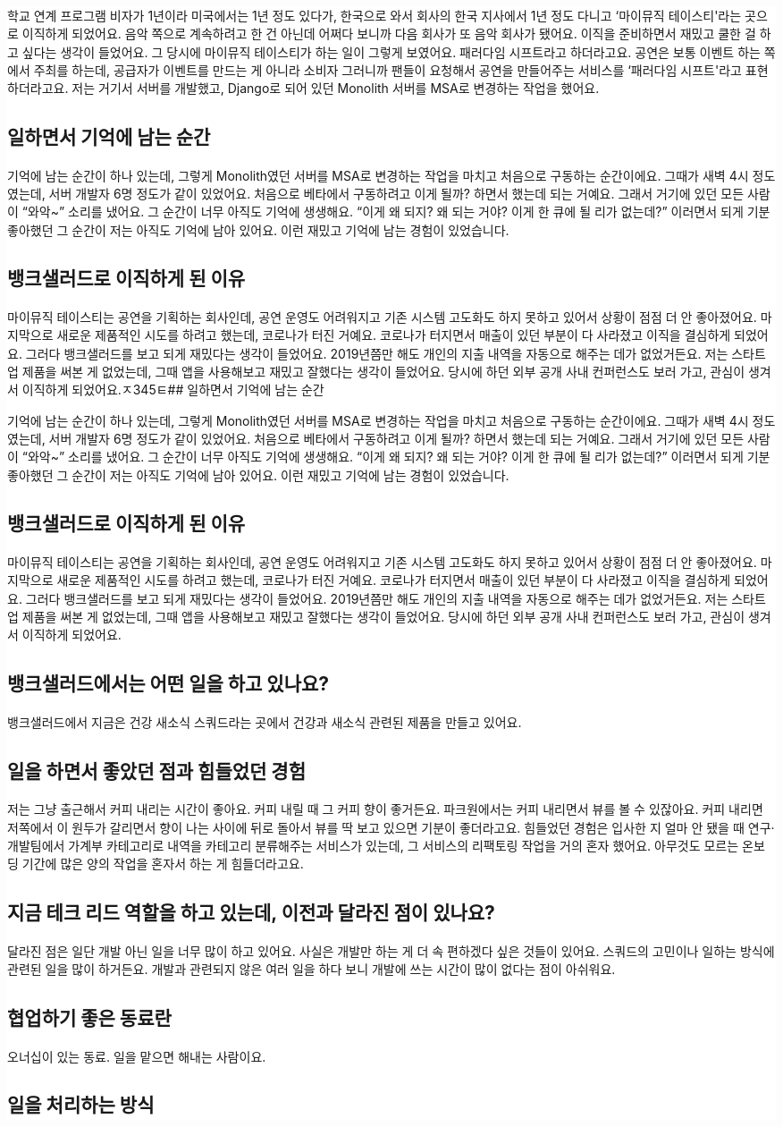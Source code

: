 학교 연계 프로그램 비자가 1년이라 미국에서는 1년 정도 있다가, 한국으로 와서 회사의 한국 지사에서 1년 정도 다니고 ‘마이뮤직 테이스티'라는 곳으로 이직하게 되었어요. 음악 쪽으로 계속하려고 한 건 아닌데 어쩌다 보니까 다음 회사가 또 음악 회사가 됐어요. 이직을 준비하면서 재밌고 쿨한 걸 하고 싶다는 생각이 들었어요. 그 당시에 마이뮤직 테이스티가 하는 일이 그렇게 보였어요. 패러다임 시프트라고 하더라고요. 공연은 보통 이벤트 하는 쪽에서 주최를 하는데, 공급자가 이벤트를 만드는 게 아니라 소비자 그러니까 팬들이 요청해서 공연을 만들어주는 서비스를 ‘패러다임 시프트'라고 표현하더라고요. 저는 거기서 서버를 개발했고, Django로 되어 있던 Monolith 서버를 MSA로 변경하는 작업을 했어요.

## 일하면서 기억에 남는 순간

기억에 남는 순간이 하나 있는데, 그렇게 Monolith였던 서버를 MSA로 변경하는 작업을 마치고 처음으로 구동하는 순간이에요. 그때가 새벽 4시 정도였는데, 서버 개발자 6명 정도가 같이 있었어요. 처음으로 베타에서 구동하려고 이게 될까? 하면서 했는데 되는 거예요. 그래서 거기에 있던 모든 사람이 “와악~” 소리를 냈어요. 그 순간이 너무 아직도 기억에 생생해요. “이게 왜 되지? 왜 되는 거야? 이게 한 큐에 될 리가 없는데?” 이러면서 되게 기분 좋아했던 그 순간이 저는 아직도 기억에 남아 있어요. 이런 재밌고 기억에 남는 경험이 있었습니다.

## 뱅크샐러드로 이직하게 된 이유

마이뮤직 테이스티는 공연을 기획하는 회사인데, 공연 운영도 어려워지고 기존 시스템 고도화도 하지 못하고 있어서 상황이 점점 더 안 좋아졌어요. 마지막으로 새로운 제품적인 시도를 하려고 했는데, 코로나가 터진 거예요. 코로나가 터지면서 매출이 있던 부분이 다 사라졌고 이직을 결심하게 되었어요. 그러다 뱅크샐러드를 보고 되게 재밌다는 생각이 들었어요. 2019년쯤만 해도 개인의 지출 내역을 자동으로 해주는 데가 없었거든요. 저는 스타트업 제품을 써본 게 없었는데, 그때 앱을 사용해보고 재밌고 잘했다는 생각이 들었어요. 당시에 하던 외부 공개 사내 컨퍼런스도 보러 가고, 관심이 생겨서 이직하게 되었어요.ㅈ345ㅌ## 일하면서 기억에 남는 순간

기억에 남는 순간이 하나 있는데, 그렇게 Monolith였던 서버를 MSA로 변경하는 작업을 마치고 처음으로 구동하는 순간이에요. 그때가 새벽 4시 정도였는데, 서버 개발자 6명 정도가 같이 있었어요. 처음으로 베타에서 구동하려고 이게 될까? 하면서 했는데 되는 거예요. 그래서 거기에 있던 모든 사람이 “와악~” 소리를 냈어요. 그 순간이 너무 아직도 기억에 생생해요. “이게 왜 되지? 왜 되는 거야? 이게 한 큐에 될 리가 없는데?” 이러면서 되게 기분 좋아했던 그 순간이 저는 아직도 기억에 남아 있어요. 이런 재밌고 기억에 남는 경험이 있었습니다.

## 뱅크샐러드로 이직하게 된 이유

마이뮤직 테이스티는 공연을 기획하는 회사인데, 공연 운영도 어려워지고 기존 시스템 고도화도 하지 못하고 있어서 상황이 점점 더 안 좋아졌어요. 마지막으로 새로운 제품적인 시도를 하려고 했는데, 코로나가 터진 거예요. 코로나가 터지면서 매출이 있던 부분이 다 사라졌고 이직을 결심하게 되었어요. 그러다 뱅크샐러드를 보고 되게 재밌다는 생각이 들었어요. 2019년쯤만 해도 개인의 지출 내역을 자동으로 해주는 데가 없었거든요. 저는 스타트업 제품을 써본 게 없었는데, 그때 앱을 사용해보고 재밌고 잘했다는 생각이 들었어요. 당시에 하던 외부 공개 사내 컨퍼런스도 보러 가고, 관심이 생겨서 이직하게 되었어요.

## 뱅크샐러드에서는 어떤 일을 하고 있나요?

뱅크샐러드에서 지금은 건강 새소식 스쿼드라는 곳에서 건강과 새소식 관련된 제품을 만들고 있어요.

## 일을 하면서 좋았던 점과 힘들었던 경험

저는 그냥 출근해서 커피 내리는 시간이 좋아요. 커피 내릴 때 그 커피 향이 좋거든요. 파크원에서는 커피 내리면서 뷰를 볼 수 있잖아요. 커피 내리면 저쪽에서 이 원두가 갈리면서 향이 나는 사이에 뒤로 돌아서 뷰를 딱 보고 있으면 기분이 좋더라고요. 힘들었던 경험은 입사한 지 얼마 안 됐을 때 연구·개발팀에서 가계부 카테고리로 내역을 카테고리 분류해주는 서비스가 있는데, 그 서비스의 리팩토링 작업을 거의 혼자 했어요. 아무것도 모르는 온보딩 기간에 많은 양의 작업을 혼자서 하는 게 힘들더라고요.

## 지금 테크 리드 역할을 하고 있는데, 이전과 달라진 점이 있나요?

달라진 점은 일단 개발 아닌 일을 너무 많이 하고 있어요. 사실은 개발만 하는 게 더 속 편하겠다 싶은 것들이 있어요. 스쿼드의 고민이나 일하는 방식에 관련된 일을 많이 하거든요. 개발과 관련되지 않은 여러 일을 하다 보니 개발에 쓰는 시간이 많이 없다는 점이 아쉬워요.

## 협업하기 좋은 동료란

오너십이 있는 동료. 일을 맡으면 해내는 사람이요.

## 일을 처리하는 방식
